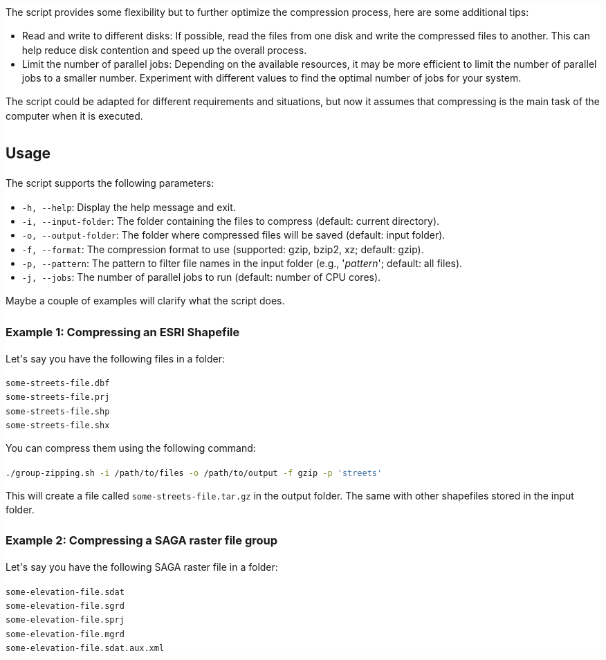 The script provides some flexibility but to further optimize the compression process, here are some additional tips:

- Read and write to different disks: If possible, read the files from one disk and write the compressed files to another. This can help reduce disk contention and speed up the overall process.
- Limit the number of parallel jobs: Depending on the available resources, it may be more efficient to limit the number of parallel jobs to a smaller number. Experiment with different values to find the optimal number of jobs for your system.

The script could be adapted for different requirements and situations, but now it assumes that compressing is the main task of the computer when it is executed.

## Usage

The script supports the following parameters:

- `-h, --help`: Display the help message and exit.
- `-i, --input-folder`: The folder containing the files to compress (default: current directory).
- `-o, --output-folder`: The folder where compressed files will be saved (default: input folder).
- `-f, --format`: The compression format to use (supported: gzip, bzip2, xz; default: gzip).
- `-p, --pattern`: The pattern to filter file names in the input folder (e.g., '*pattern*'; default: all files).
- `-j, --jobs`: The number of parallel jobs to run (default: number of CPU cores).

Maybe a couple of examples will clarify what the script does.

### Example 1: Compressing an ESRI Shapefile

Let's say you have the following files in a folder:

```bash
some-streets-file.dbf
some-streets-file.prj
some-streets-file.shp
some-streets-file.shx
```

You can compress them using the following command:

```bash
./group-zipping.sh -i /path/to/files -o /path/to/output -f gzip -p 'streets'
```

This will create a file called `some-streets-file.tar.gz` in the output folder. The same with other shapefiles stored in the input folder.

### Example 2: Compressing a SAGA raster file group

Let's say you have the following SAGA raster file in a folder:

```bash
some-elevation-file.sdat
some-elevation-file.sgrd
some-elevation-file.sprj
some-elevation-file.mgrd
some-elevation-file.sdat.aux.xml
```
